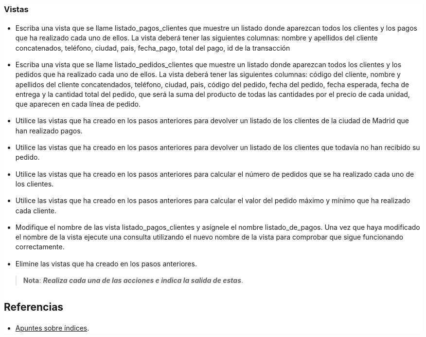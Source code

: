 ### Vistas

- Escriba una vista que se llame listado_pagos_clientes que muestre un listado donde aparezcan todos los clientes y los pagos que ha realizado cada uno de ellos. La vista deberá tener las siguientes columnas: nombre y apellidos del cliente concatenados, teléfono, ciudad, pais, fecha_pago, total del pago, id de la transacción

- Escriba una vista que se llame listado_pedidos_clientes que muestre un listado donde aparezcan todos los clientes y los pedidos que ha realizado cada uno de ellos. La vista deberá tener las siguientes columnas: código del cliente, nombre y apellidos del cliente concatendados, teléfono, ciudad, pais, código del pedido, fecha del pedido, fecha esperada, fecha de entrega y la cantidad total del pedido, que será la suma del producto de todas las cantidades por el precio de cada unidad, que aparecen en cada línea de pedido.

- Utilice las vistas que ha creado en los pasos anteriores para devolver un listado de los clientes de la ciudad de Madrid que han realizado pagos.

- Utilice las vistas que ha creado en los pasos anteriores para devolver un listado de los clientes que todavía no han recibido su pedido.

- Utilice las vistas que ha creado en los pasos anteriores para calcular el número de pedidos que se ha realizado cada uno de los clientes.

- Utilice las vistas que ha creado en los pasos anteriores para calcular el valor del pedido máximo y mínimo que ha realizado cada cliente.

- Modifique el nombre de las vista listado_pagos_clientes y asígnele el nombre listado_de_pagos. Una vez que haya modificado el nombre de la vista ejecute una consulta utilizando el nuevo nombre de la vista para comprobar que sigue funcionando correctamente.

- Elimine las vistas que ha creado en los pasos anteriores.

>__Nota__: ___Realiza cada una de las acciones e indica la salida de estas___.
## Referencias

- [Apuntes sobre índices](../../Indices.md).

</div>